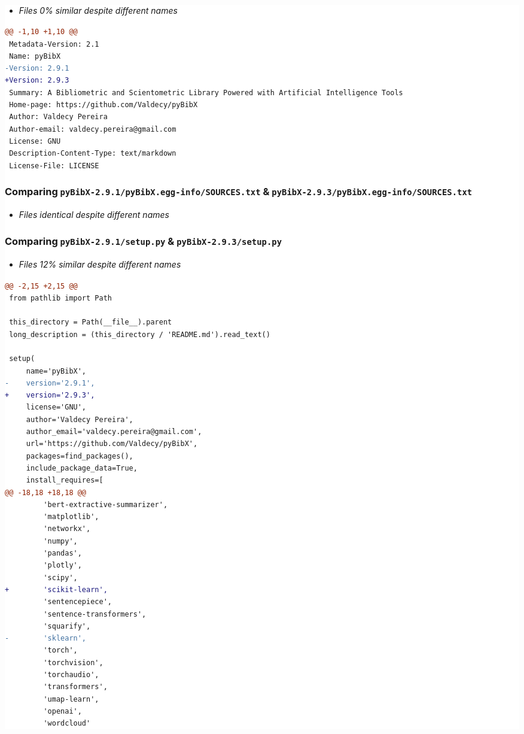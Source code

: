  * *Files 0% similar despite different names*

```diff
@@ -1,10 +1,10 @@
 Metadata-Version: 2.1
 Name: pyBibX
-Version: 2.9.1
+Version: 2.9.3
 Summary: A Bibliometric and Scientometric Library Powered with Artificial Intelligence Tools
 Home-page: https://github.com/Valdecy/pyBibX
 Author: Valdecy Pereira
 Author-email: valdecy.pereira@gmail.com
 License: GNU
 Description-Content-Type: text/markdown
 License-File: LICENSE
```

### Comparing `pyBibX-2.9.1/pyBibX.egg-info/SOURCES.txt` & `pyBibX-2.9.3/pyBibX.egg-info/SOURCES.txt`

 * *Files identical despite different names*

### Comparing `pyBibX-2.9.1/setup.py` & `pyBibX-2.9.3/setup.py`

 * *Files 12% similar despite different names*

```diff
@@ -2,15 +2,15 @@
 from pathlib import Path
 
 this_directory = Path(__file__).parent
 long_description = (this_directory / 'README.md').read_text()
 
 setup(
     name='pyBibX',
-    version='2.9.1',
+    version='2.9.3',
     license='GNU',
     author='Valdecy Pereira',
     author_email='valdecy.pereira@gmail.com',
     url='https://github.com/Valdecy/pyBibX',
     packages=find_packages(),
     include_package_data=True,
     install_requires=[
@@ -18,18 +18,18 @@
         'bert-extractive-summarizer',
         'matplotlib',
         'networkx',
         'numpy',
         'pandas',
         'plotly',
         'scipy',
+        'scikit-learn',
         'sentencepiece',
         'sentence-transformers',
         'squarify',
-        'sklearn',
         'torch', 
         'torchvision',
         'torchaudio',
         'transformers',
         'umap-learn',
         'openai',
         'wordcloud'
```